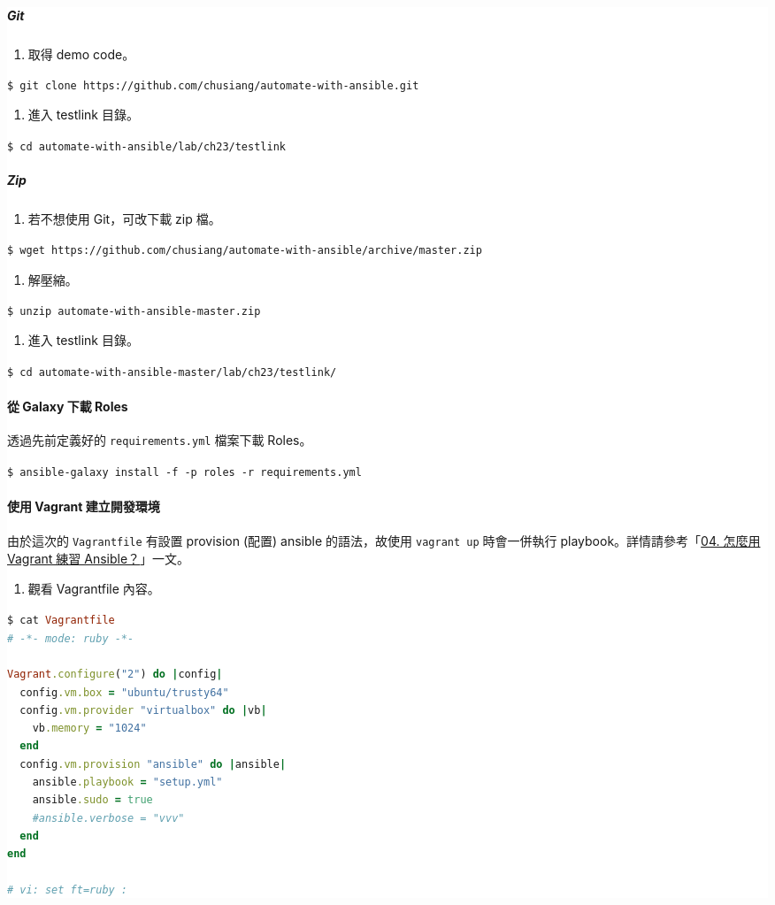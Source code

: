 ##### Git

1. 取得 demo code。

  ```
  $ git clone https://github.com/chusiang/automate-with-ansible.git
  ```

1. 進入 testlink 目錄。

  ```
  $ cd automate-with-ansible/lab/ch23/testlink
  ```

##### Zip

1. 若不想使用 Git，可改下載 zip 檔。

  ```
  $ wget https://github.com/chusiang/automate-with-ansible/archive/master.zip
  ```

1. 解壓縮。

  ```
  $ unzip automate-with-ansible-master.zip
  ```

1. 進入 testlink 目錄。

  ```
  $ cd automate-with-ansible-master/lab/ch23/testlink/
  ```

#### 從 Galaxy 下載 Roles

透過先前定義好的 `requirements.yml` 檔案下載 Roles。

```
$ ansible-galaxy install -f -p roles -r requirements.yml
```


#### 使用 Vagrant 建立開發環境

由於這次的 `Vagrantfile` 有設置 provision (配置) ansible 的語法，故使用 `vagrant up` 時會一併執行 playbook。詳情請參考「[04. 怎麼用 Vagrant 練習 Ansible？](04.how-to-practive-the-ansible-with-vagrant.md)」一文。

1. 觀看 Vagrantfile 內容。

  ```ruby
  $ cat Vagrantfile
  # -*- mode: ruby -*-
  
  Vagrant.configure("2") do |config|
    config.vm.box = "ubuntu/trusty64"
    config.vm.provider "virtualbox" do |vb|
      vb.memory = "1024"
    end
    config.vm.provision "ansible" do |ansible|
      ansible.playbook = "setup.yml"
      ansible.sudo = true
      #ansible.verbose = "vvv"
    end
  end
  
  # vi: set ft=ruby :
  ```
